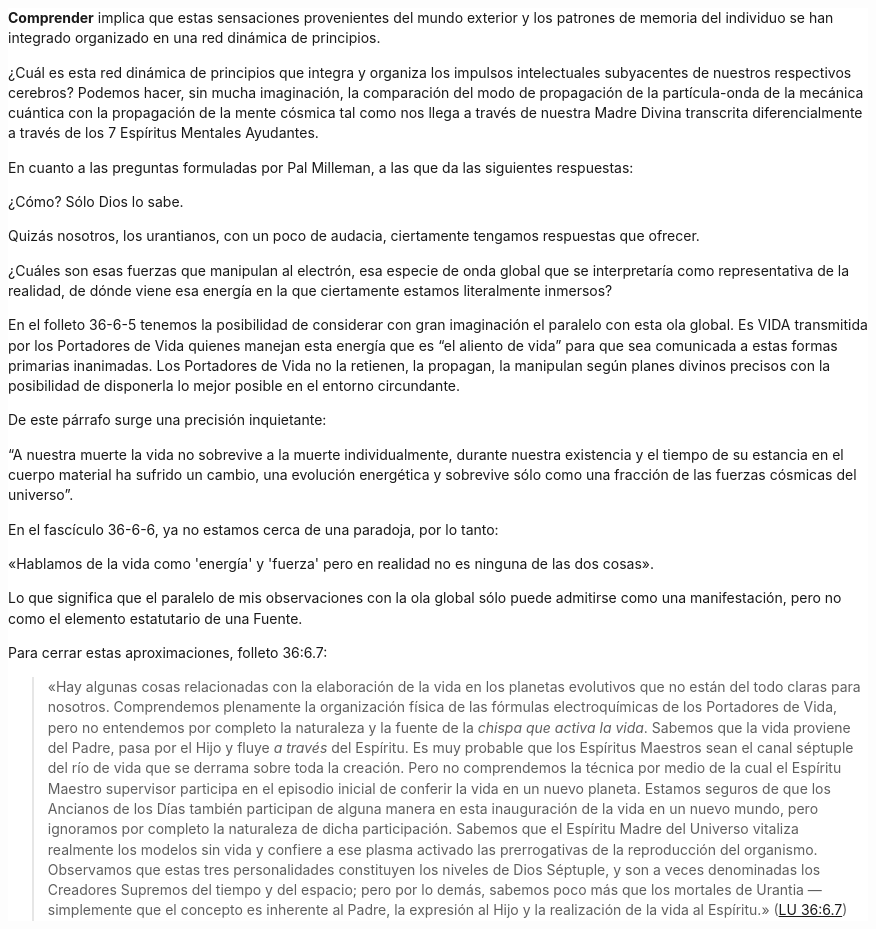 **Comprender** implica que estas sensaciones provenientes del mundo exterior y los patrones de memoria del individuo se han integrado organizado en una red dinámica de principios.

¿Cuál es esta red dinámica de principios que integra y organiza los impulsos intelectuales subyacentes de nuestros respectivos cerebros? Podemos hacer, sin mucha imaginación, la comparación del modo de propagación de la partícula-onda de la mecánica cuántica con la propagación de la mente cósmica tal como nos llega a través de nuestra Madre Divina transcrita diferencialmente a través de los 7 Espíritus Mentales Ayudantes.

En cuanto a las preguntas formuladas por Pal Milleman, a las que da las siguientes respuestas:

¿Cómo? Sólo Dios lo sabe.

Quizás nosotros, los urantianos, con un poco de audacia, ciertamente tengamos respuestas que ofrecer.

¿Cuáles son esas fuerzas que manipulan al electrón, esa especie de onda global que se interpretaría como representativa de la realidad, de dónde viene esa energía en la que ciertamente estamos literalmente inmersos?

En el folleto 36-6-5 tenemos la posibilidad de considerar con gran imaginación el paralelo con esta ola global. Es VIDA transmitida por los Portadores de Vida quienes manejan esta energía que es “el aliento de vida” para que sea comunicada a estas formas primarias inanimadas. Los Portadores de Vida no la retienen, la propagan, la manipulan según planes divinos precisos con la posibilidad de disponerla lo mejor posible en el entorno circundante.

De este párrafo surge una precisión inquietante:

“A nuestra muerte la vida no sobrevive a la muerte individualmente, durante nuestra existencia y el tiempo de su estancia en el cuerpo material ha sufrido un cambio, una evolución energética y sobrevive sólo como una fracción de las fuerzas cósmicas del universo”.

En el fascículo 36-6-6, ya no estamos cerca de una paradoja, por lo tanto:

«Hablamos de la vida como 'energía' y 'fuerza' pero en realidad no es ninguna de las dos cosas».

Lo que significa que el paralelo de mis observaciones con la ola global sólo puede admitirse como una manifestación, pero no como el elemento estatutario de una Fuente.

Para cerrar estas aproximaciones, folleto 36:6.7:

> «Hay algunas cosas relacionadas con la elaboración de la vida en los planetas evolutivos que no están del todo claras para nosotros. Comprendemos plenamente la organización física de las fórmulas electroquímicas de los Portadores de Vida, pero no entendemos por completo la naturaleza y la fuente de la *chispa que activa la vida*. Sabemos que la vida proviene del Padre, pasa por el Hijo y fluye *a través* del Espíritu. Es muy probable que los Espíritus Maestros sean el canal séptuple del río de vida que se derrama sobre toda la creación. Pero no comprendemos la técnica por medio de la cual el Espíritu Maestro supervisor participa en el episodio inicial de conferir la vida en un nuevo planeta. Estamos seguros de que los Ancianos de los Días también participan de alguna manera en esta inauguración de la vida en un nuevo mundo, pero ignoramos por completo la naturaleza de dicha participación. Sabemos que el Espíritu Madre del Universo vitaliza realmente los modelos sin vida y confiere a ese plasma activado las prerrogativas de la reproducción del organismo. Observamos que estas tres personalidades constituyen los niveles de Dios Séptuple, y son a veces denominadas los Creadores Supremos del tiempo y del espacio; pero por lo demás, sabemos poco más que los mortales de Urantia —simplemente que el concepto es inherente al Padre, la expresión al Hijo y la realización de la vida al Espíritu.» ([LU 36:6.7](/es/The_Urantia_Book/36#p6_7))
